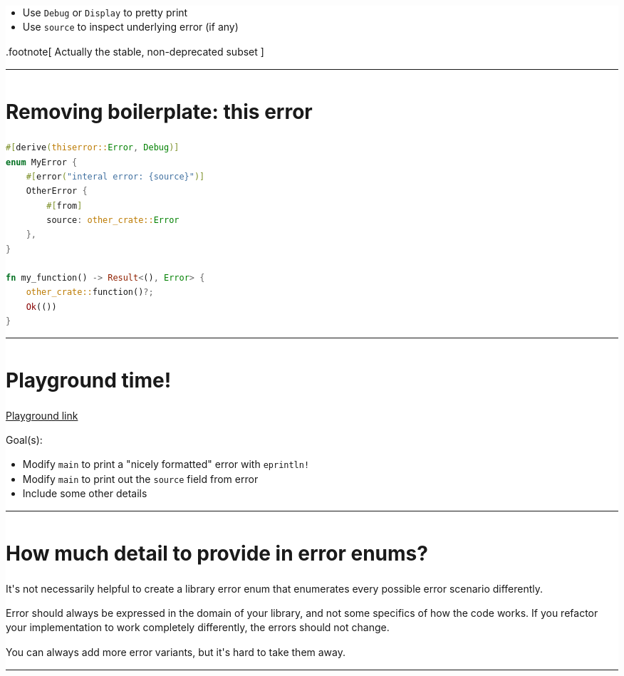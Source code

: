 * Use `Debug` or `Display` to pretty print
* Use `source` to inspect underlying error (if any)

.footnote[
    Actually the stable, non-deprecated subset
]

---

# Removing boilerplate: this error

```rust
#[derive(thiserror::Error, Debug)]
enum MyError {
    #[error("interal error: {source}")]
    OtherError {
        #[from]
        source: other_crate::Error
    },
}

fn my_function() -> Result<(), Error> {
    other_crate::function()?;
    Ok(())
}
```

---

# Playground time!

[Playground link](https://play.rust-lang.org/?version=stable&mode=debug&edition=2021&gist=22e9e80cb79d9cd27a2fdd0008556cfa)

Goal(s):

* Modify `main` to print a "nicely formatted" error with `eprintln!`
* Modify `main` to print out the `source` field from error
* Include some other details

---

# How much detail to provide in error enums?

It's not necessarily helpful to create a library error enum that enumerates every possible error scenario differently.

Error should always be expressed in the domain of your library, and not some specifics of how the code works.
If you refactor your implementation to work completely differently, the errors should not change.

You can always add more error variants, but it's hard to take them away.

---